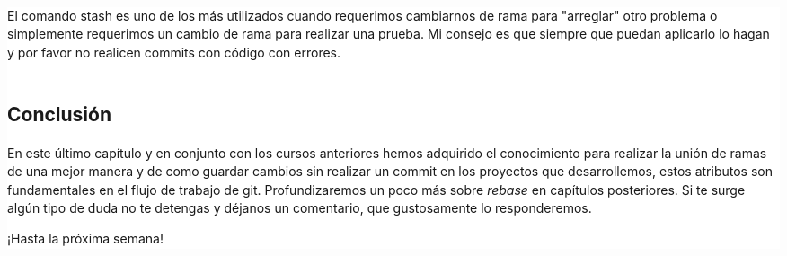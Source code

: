 <p>El comando stash es uno de los más utilizados cuando requerimos cambiarnos de rama para "arreglar" otro problema o simplemente requerimos un cambio de rama para realizar una prueba. Mi consejo es que siempre que puedan aplicarlo lo hagan y por favor no realicen commits con código con errores.</p>

<hr />

<h2>Conclusión</h2>

<p>En este último capítulo y en conjunto con los cursos anteriores hemos adquirido el conocimiento para realizar la unión de ramas de una mejor manera y de como guardar cambios sin realizar un commit en los proyectos que desarrollemos, estos atributos son fundamentales en el flujo de trabajo de git. Profundizaremos un poco más sobre <em>rebase</em> en capítulos posteriores. Si te surge algún tipo de duda no te detengas y déjanos un comentario, que gustosamente lo responderemos.</p>

<p>¡Hasta la próxima semana!</p>

